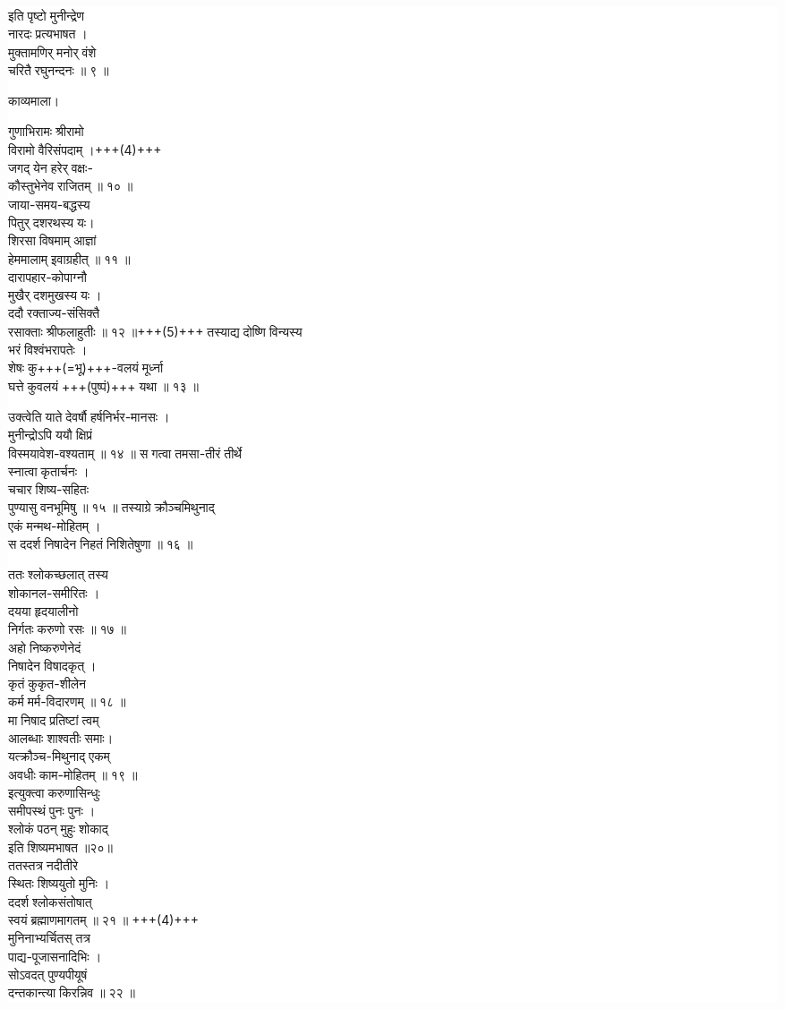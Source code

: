 इति पृष्टो मुनीन्द्रेण  
नारदः प्रत्यभाषत ।  
मुक्तामणिर् मनोर् वंशे  
चरितै रघुनन्दनः ॥ ९ ॥  

काव्यमाला।  

गुणाभिरामः श्रीरामो  
विरामो वैरिसंपदाम् ।+++(4)+++  
जगद् येन हरेर् वक्षः-  
कौस्तुभेनेव राजितम् ॥ १० ॥  
जाया-समय-बद्धस्य  
पितुर् दशरथस्य यः।  
शिरसा विषमाम् आज्ञां  
हेममालाम् इवाग्रहीत् ॥ ११ ॥  
दारापहार-कोपाग्नौ  
मुखैर् दशमुखस्य यः ।  
ददौ रक्ताज्य-संसिक्तै  
रसाक्ताः श्रीफलाहुतीः ॥ १२ ॥+++(5)+++ 
तस्याद्य दोष्णि विन्यस्य  
भरं विश्वंभरापतेः ।  
शेषः कु+++(=भू)+++-वलयं मूर्ध्ना  
घत्ते कुवलयं +++(पुष्पं)+++ यथा ॥ १३ ॥ 

उक्त्वेति याते देवर्षौ
हर्षनिर्भर-मानसः ।  
मुनीन्द्रोऽपि ययौ क्षिप्रं  
विस्मयावेश-वश्यताम् ॥ १४ ॥ 
स गत्वा तमसा-तीरं तीर्थे  
स्नात्वा कृतार्चनः ।  
चचार शिष्य-सहितः  
पुण्यासु वनभूमिषु ॥ १५ ॥ 
तस्याग्रे क्रौञ्चमिथुनाद्  
एकं मन्मथ-मोहितम् ।  
स ददर्श निषादेन
निहतं निशितेषुणा ॥ १६ ॥  

ततः श्लोकच्छलात् तस्य  
शोकानल-समीरितः ।  
दयया हृदयालीनो  
निर्गतः करुणो रसः ॥ १७ ॥  
अहो निष्करुणेनेदं  
निषादेन विषादकृत् ।  
कृतं कुकृत-शीलेन  
कर्म मर्म-विदारणम् ॥ १८ ॥  
मा निषाद प्रतिष्टां त्वम्  
आलब्धाः शाश्वतीः समाः।  
यत्क्रौञ्च-मिथुनाद् एकम्  
अवधीः काम-मोहितम् ॥ १९ ॥  
इत्युक्त्वा करुणासिन्धुः  
समीपस्थं पुनः पुनः ।  
श्लोकं पठन् मुहुः शोकाद्  
इति शिष्यमभाषत ॥२०॥  
ततस्तत्र नदीतीरे  
स्थितः शिष्ययुतो मुनिः ।  
ददर्श श्लोकसंतोषात्  
स्वयं ब्रह्माणमागतम् ॥ २१ ॥ +++(4)+++  
मुनिनाभ्यर्चितस् तत्र  
पाद्य-पूजासनादिभिः ।  
सोऽवदत् पुण्यपीयूषं  
दन्तकान्त्या किरन्निव ॥ २२ ॥
